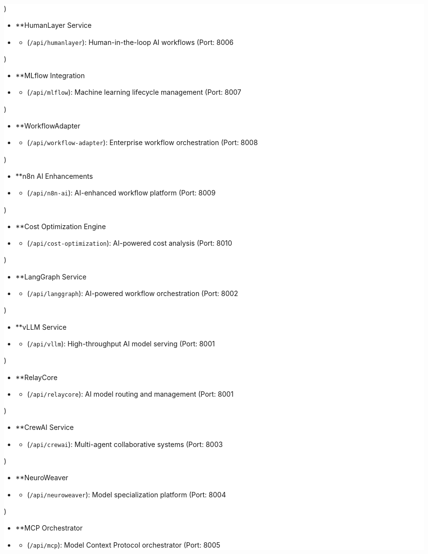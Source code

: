 )

- **HumanLayer Service

* * (`/api/humanlayer`): Human-in-the-loop AI workflows (Port: 8006

)

- **MLflow Integration

* * (`/api/mlflow`): Machine learning lifecycle management (Port: 8007

)

- **WorkflowAdapter

* * (`/api/workflow-adapter`): Enterprise workflow orchestration (Port: 8008

)

- **n8n AI Enhancements

* * (`/api/n8n-ai`): AI-enhanced workflow platform (Port: 8009

)

- **Cost Optimization Engine

* * (`/api/cost-optimization`): AI-powered cost analysis (Port: 8010

)

- **LangGraph Service

* * (`/api/langgraph`): AI-powered workflow orchestration (Port: 8002

)

- **vLLM Service

* * (`/api/vllm`): High-throughput AI model serving (Port: 8001

)

- **RelayCore

* * (`/api/relaycore`): AI model routing and management (Port: 8001

)

- **CrewAI Service

* * (`/api/crewai`): Multi-agent collaborative systems (Port: 8003

)

- **NeuroWeaver

* * (`/api/neuroweaver`): Model specialization platform (Port: 8004

)

- **MCP Orchestrator

* * (`/api/mcp`): Model Context Protocol orchestrator (Port: 8005
